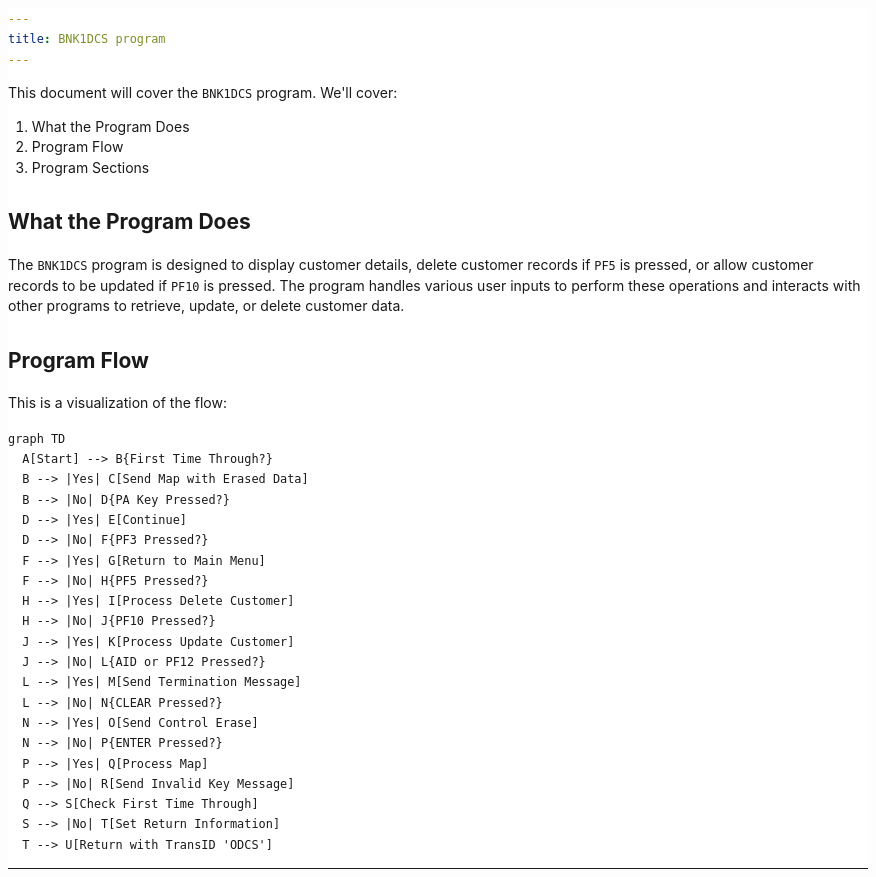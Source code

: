 ```yaml
---
title: BNK1DCS program
---
```

This document will cover the <SwmToken path="src/base/cobol_src/BNK1DCS.cbl" pos="19:6:6" line-data="       PROGRAM-ID. BNK1DCS.">`BNK1DCS`</SwmToken> program. We'll cover:

1. What the Program Does
2. Program Flow
3. Program Sections

## What the Program Does

The <SwmToken path="src/base/cobol_src/BNK1DCS.cbl" pos="19:6:6" line-data="       PROGRAM-ID. BNK1DCS.">`BNK1DCS`</SwmToken> program is designed to display customer details, delete customer records if <SwmToken path="src/base/cobol_src/BNK1DCS.cbl" pos="951:12:12" line-data="           STRING &#39;Customer lookup successful. &lt;PF5&gt; to Delete. &lt;PF10&#39;">`PF5`</SwmToken> is pressed, or allow customer records to be updated if <SwmToken path="src/base/cobol_src/BNK1DCS.cbl" pos="951:21:21" line-data="           STRING &#39;Customer lookup successful. &lt;PF5&gt; to Delete. &lt;PF10&#39;">`PF10`</SwmToken> is pressed. The program handles various user inputs to perform these operations and interacts with other programs to retrieve, update, or delete customer data.

## Program Flow

This is a visualization of the flow:

```mermaid
graph TD
  A[Start] --> B{First Time Through?}
  B --> |Yes| C[Send Map with Erased Data]
  B --> |No| D{PA Key Pressed?}
  D --> |Yes| E[Continue]
  D --> |No| F{PF3 Pressed?}
  F --> |Yes| G[Return to Main Menu]
  F --> |No| H{PF5 Pressed?}
  H --> |Yes| I[Process Delete Customer]
  H --> |No| J{PF10 Pressed?}
  J --> |Yes| K[Process Update Customer]
  J --> |No| L{AID or PF12 Pressed?}
  L --> |Yes| M[Send Termination Message]
  L --> |No| N{CLEAR Pressed?}
  N --> |Yes| O[Send Control Erase]
  N --> |No| P{ENTER Pressed?}
  P --> |Yes| Q[Process Map]
  P --> |No| R[Send Invalid Key Message]
  Q --> S[Check First Time Through]
  S --> |No| T[Set Return Information]
  T --> U[Return with TransID 'ODCS']
```

<SwmSnippet path="/src/base/cobol_src/BNK1DCS.cbl" line="188">

---